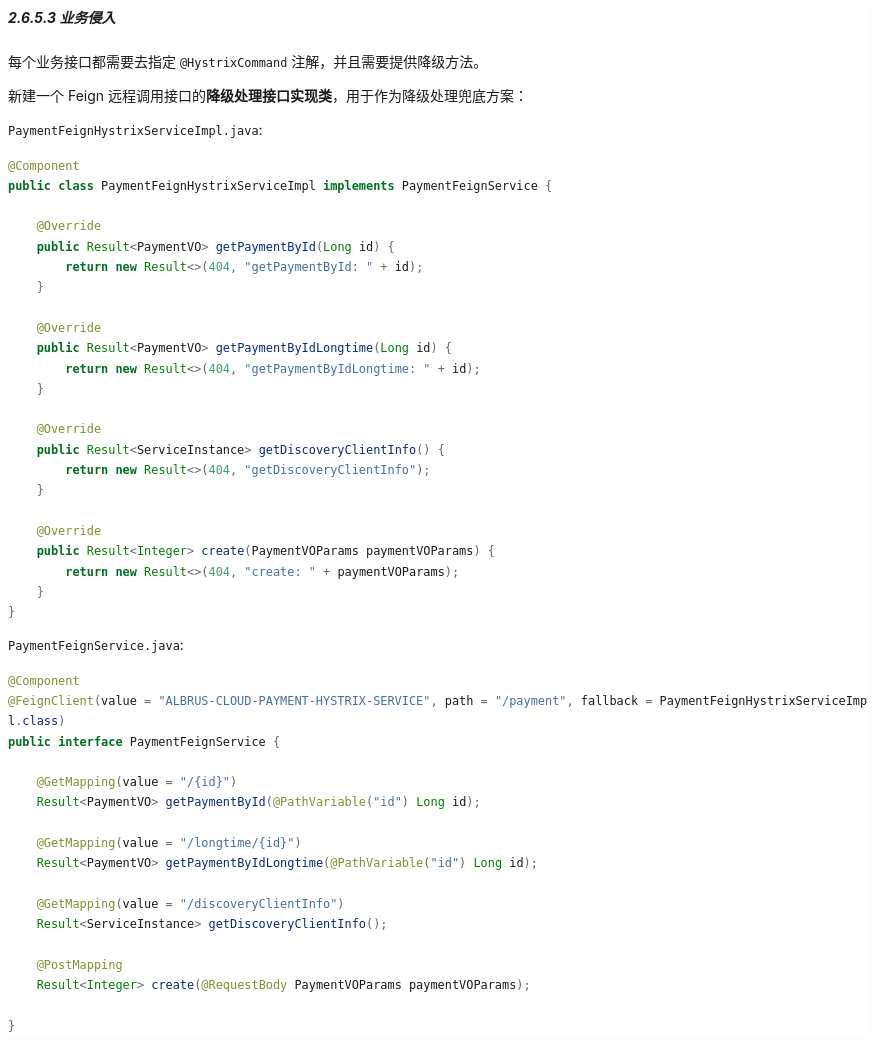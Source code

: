 ##### 2.6.5.3 业务侵入

每个业务接口都需要去指定 `@HystrixCommand` 注解，并且需要提供降级方法。

新建一个 Feign 远程调用接口的**降级处理接口实现类**，用于作为降级处理兜底方案：

`PaymentFeignHystrixServiceImpl.java`:

```java
@Component
public class PaymentFeignHystrixServiceImpl implements PaymentFeignService {

    @Override
    public Result<PaymentVO> getPaymentById(Long id) {
        return new Result<>(404, "getPaymentById: " + id);
    }

    @Override
    public Result<PaymentVO> getPaymentByIdLongtime(Long id) {
        return new Result<>(404, "getPaymentByIdLongtime: " + id);
    }

    @Override
    public Result<ServiceInstance> getDiscoveryClientInfo() {
        return new Result<>(404, "getDiscoveryClientInfo");
    }

    @Override
    public Result<Integer> create(PaymentVOParams paymentVOParams) {
        return new Result<>(404, "create: " + paymentVOParams);
    }
}
```

`PaymentFeignService.java`:

```java
@Component
@FeignClient(value = "ALBRUS-CLOUD-PAYMENT-HYSTRIX-SERVICE", path = "/payment", fallback = PaymentFeignHystrixServiceImpl.class)
public interface PaymentFeignService {

    @GetMapping(value = "/{id}")
    Result<PaymentVO> getPaymentById(@PathVariable("id") Long id);

    @GetMapping(value = "/longtime/{id}")
    Result<PaymentVO> getPaymentByIdLongtime(@PathVariable("id") Long id);

    @GetMapping(value = "/discoveryClientInfo")
    Result<ServiceInstance> getDiscoveryClientInfo();

    @PostMapping
    Result<Integer> create(@RequestBody PaymentVOParams paymentVOParams);

}
```
